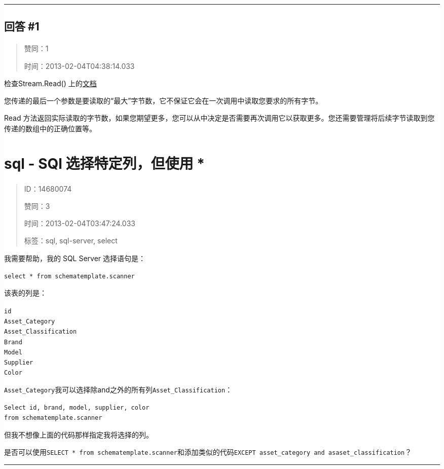 * * *

## 回答 #1

> 赞同：1
> 
> 时间：2013-02-04T04:38:14.033

检查Stream.Read() 上的[文档](http://msdn.microsoft.com/en-us/library/system.io.stream.read%28v=vs.110%29.aspx)

您传递的最后一个参数是要读取的“最大”字节数，它不保证它会在一次调用中读取您要求的所有字节。

Read 方法返回实际读取的字节数，如果您期望更多，您可以从中决定是否需要再次调用它以获取更多。您还需要管理将后续字节读取到您传递的数组中的正确位置等。

# sql - SQl 选择特定列，但使用 *

> ID：14680074
> 
> 赞同：3
> 
> 时间：2013-02-04T03:47:24.033
> 
> 标签：sql, sql-server, select

我需要帮助，我的 SQL Server 选择语句是：

```
select * from schematemplate.scanner 
```

该表的列是：

```
id
Asset_Category
Asset_Classification
Brand
Model
Supplier
Color 
```

`Asset_Category`我可以选择除and之外的所有列`Asset_Classification`：

```
Select id, brand, model, supplier, color 
from schematemplate.scanner 
```

但我不想像上面的代码那样指定我将选择的列。

是否可以使用`SELECT * from schematemplate.scanner`和添加类似的代码`EXCEPT asset_category and asaset_classification`？

* * *
